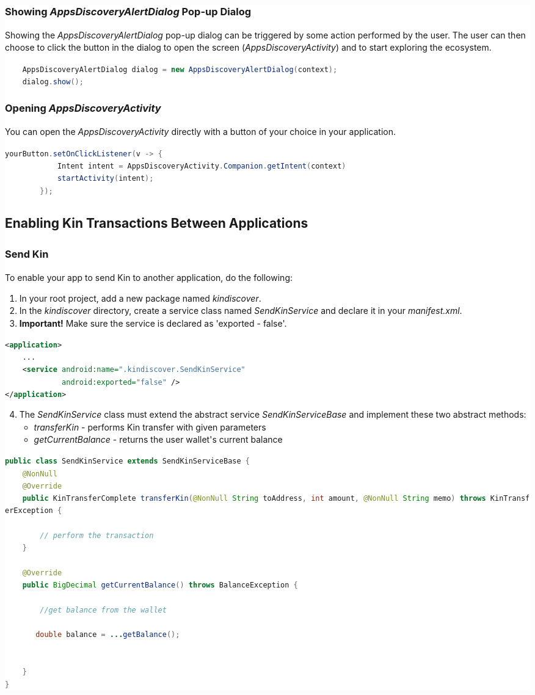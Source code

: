 ### Showing *AppsDiscoveryAlertDialog* Pop-up Dialog  
Showing the *AppsDiscoveryAlertDialog* pop-up dialog can be triggered by some action performed by the user. The user can then choose to click the button in the dialog to open the screen (*AppsDiscoveryActivity*) and to start exploring the ecosystem.

```java
    AppsDiscoveryAlertDialog dialog = new AppsDiscoveryAlertDialog(context);
    dialog.show();
```

### Opening *AppsDiscoveryActivity*  
You can open the *AppsDiscoveryActivity* directly with a button of your choice in your application.

```java
yourButton.setOnClickListener(v -> {
            Intent intent = AppsDiscoveryActivity.Companion.getIntent(context)
            startActivity(intent);
        });
```


## Enabling Kin Transactions Between Applications

### Send Kin
To enable your app to send Kin to another application, do the following:

1. In your root project, add a new package named *kindiscover*.
2. In the *kindiscover* directory, create a service class named *SendKinService* and declare it in your *manifest.xml*.
3. **Important!** Make sure the service is declared as 'exported - false'.

```xml
<application>
    ...
    <service android:name=".kindiscover.SendKinService"
             android:exported="false" />
</application>
```

4. The *SendKinService* class must extend the abstract service *SendKinServiceBase* and implement these two abstract methods:
    - *transferKin* - performs Kin transfer with given parameters
    - *getCurrentBalance* - returns the user wallet's current balance


```java
public class SendKinService extends SendKinServiceBase {
    @NonNull
    @Override
    public KinTransferComplete transferKin(@NonNull String toAddress, int amount, @NonNull String memo) throws KinTransferException {

        // perform the transaction
    }

    @Override
    public BigDecimal getCurrentBalance() throws BalanceException {
        
        //get balance from the wallet
       
       double balance = ...getBalance();
       
       
    }
}
```